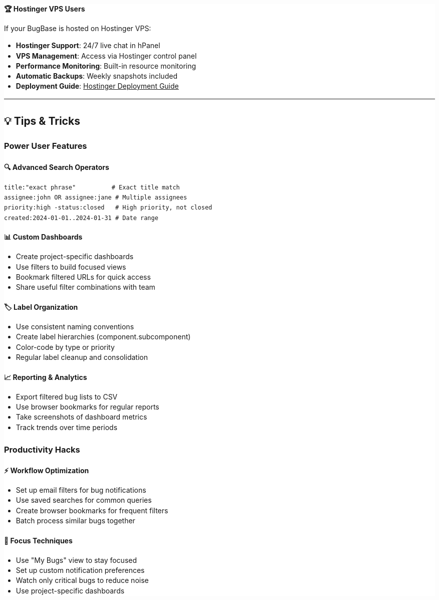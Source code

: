 #### 🏆 **Hostinger VPS Users**
If your BugBase is hosted on Hostinger VPS:
- **Hostinger Support**: 24/7 live chat in hPanel
- **VPS Management**: Access via Hostinger control panel
- **Performance Monitoring**: Built-in resource monitoring
- **Automatic Backups**: Weekly snapshots included
- **Deployment Guide**: [Hostinger Deployment Guide](HOSTINGER_DEPLOYMENT_GUIDE.md)

---

## 💡 Tips & Tricks

### Power User Features

#### 🔍 **Advanced Search Operators**
```
title:"exact phrase"          # Exact title match
assignee:john OR assignee:jane # Multiple assignees
priority:high -status:closed   # High priority, not closed
created:2024-01-01..2024-01-31 # Date range
```

#### 📊 **Custom Dashboards**
- Create project-specific dashboards
- Use filters to build focused views
- Bookmark filtered URLs for quick access
- Share useful filter combinations with team

#### 🏷️ **Label Organization**
- Use consistent naming conventions
- Create label hierarchies (component.subcomponent)
- Color-code by type or priority
- Regular label cleanup and consolidation

#### 📈 **Reporting & Analytics**
- Export filtered bug lists to CSV
- Use browser bookmarks for regular reports
- Take screenshots of dashboard metrics
- Track trends over time periods

### Productivity Hacks

#### ⚡ **Workflow Optimization**
- Set up email filters for bug notifications
- Use saved searches for common queries
- Create browser bookmarks for frequent filters
- Batch process similar bugs together

#### 🎯 **Focus Techniques**
- Use "My Bugs" view to stay focused
- Set up custom notification preferences
- Watch only critical bugs to reduce noise
- Use project-specific dashboards
